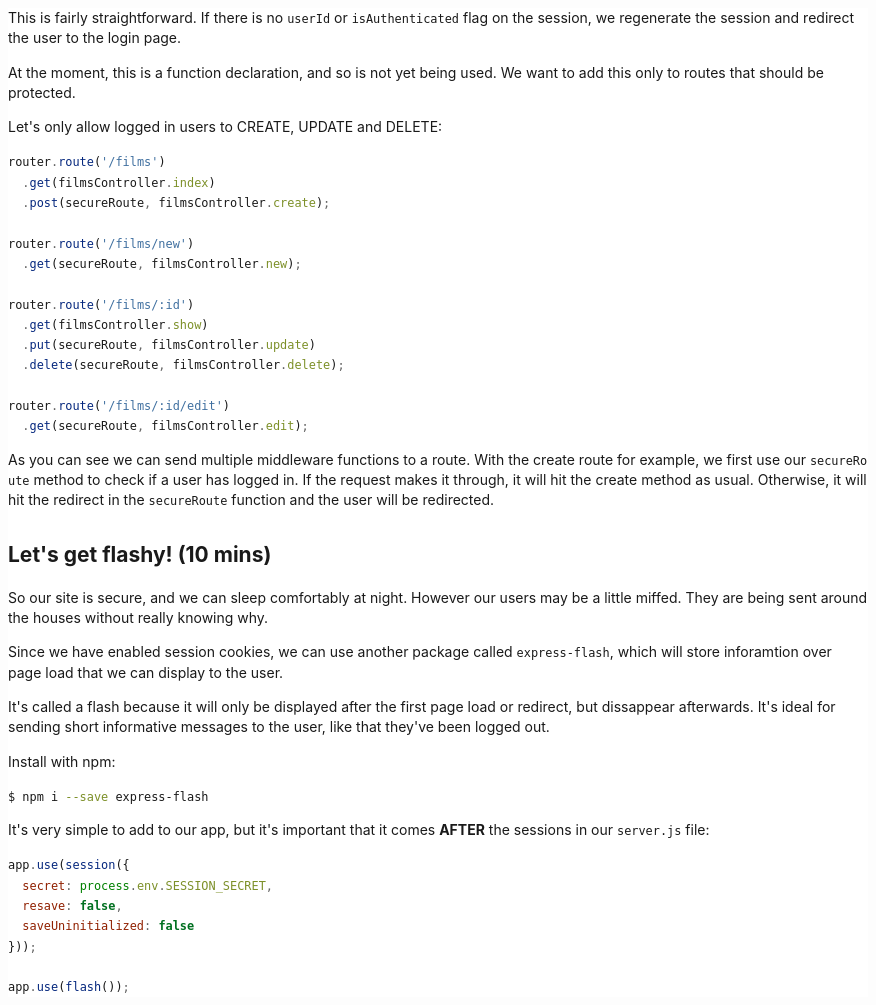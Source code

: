 This is fairly straightforward. If there is no `userId` or `isAuthenticated` flag on the session, we regenerate the session and redirect the user to the login page.

At the moment, this is a function declaration, and so is not yet being used. We want to add this only to routes that should be protected.

Let's only allow logged in users to CREATE, UPDATE and DELETE:

```js
router.route('/films')
  .get(filmsController.index)
  .post(secureRoute, filmsController.create);

router.route('/films/new')
  .get(secureRoute, filmsController.new);

router.route('/films/:id')
  .get(filmsController.show)
  .put(secureRoute, filmsController.update)
  .delete(secureRoute, filmsController.delete);

router.route('/films/:id/edit')
  .get(secureRoute, filmsController.edit);
```

As you can see we can send multiple middleware functions to a route. With the create route for example, we first use our `secureRoute` method to check if a user has logged in. If the request makes it through, it will hit the create method as usual. Otherwise, it will hit the redirect in the `secureRoute` function and the user will be redirected.

## Let's get flashy! (10 mins)

So our site is secure, and we can sleep comfortably at night. However our users may be a little miffed. They are being sent around the houses without really knowing why.

Since we have enabled session cookies, we can use another package called `express-flash`, which will store inforamtion over page load that we can display to the user.

It's called a flash because it will only be displayed after the first page load or redirect, but dissappear afterwards. It's ideal for sending short informative messages to the user, like that they've been logged out.

Install with npm:

```sh
$ npm i --save express-flash
```

It's very simple to add to our app, but it's important that it comes **AFTER** the sessions in our `server.js` file:

```js
app.use(session({
  secret: process.env.SESSION_SECRET,
  resave: false,
  saveUninitialized: false
}));

app.use(flash());
```
